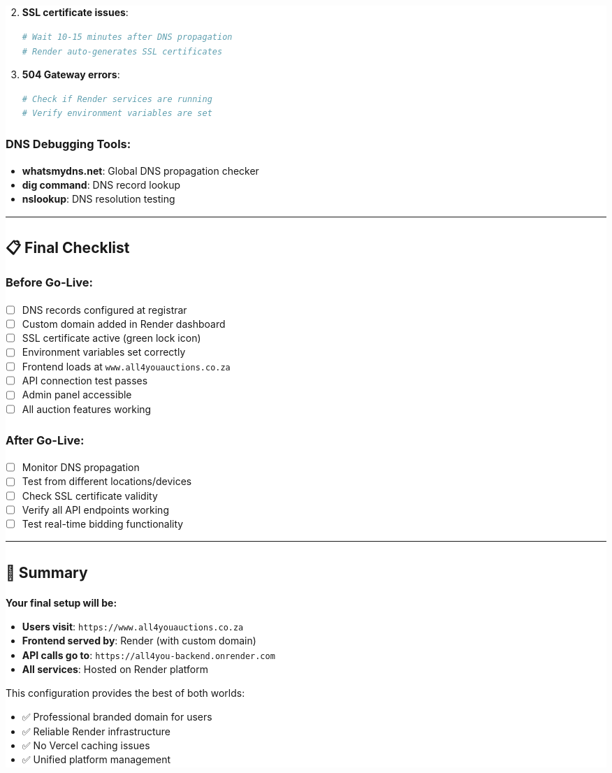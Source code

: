 2. **SSL certificate issues**:
   ```bash
   # Wait 10-15 minutes after DNS propagation
   # Render auto-generates SSL certificates
   ```

3. **504 Gateway errors**:
   ```bash
   # Check if Render services are running
   # Verify environment variables are set
   ```

### DNS Debugging Tools:
- **whatsmydns.net**: Global DNS propagation checker
- **dig command**: DNS record lookup
- **nslookup**: DNS resolution testing

---

## 📋 Final Checklist

### Before Go-Live:
- [ ] DNS records configured at registrar
- [ ] Custom domain added in Render dashboard
- [ ] SSL certificate active (green lock icon)
- [ ] Environment variables set correctly
- [ ] Frontend loads at `www.all4youauctions.co.za`
- [ ] API connection test passes
- [ ] Admin panel accessible
- [ ] All auction features working

### After Go-Live:
- [ ] Monitor DNS propagation
- [ ] Test from different locations/devices
- [ ] Check SSL certificate validity
- [ ] Verify all API endpoints working
- [ ] Test real-time bidding functionality

---

## 🎯 Summary

**Your final setup will be:**
- **Users visit**: `https://www.all4youauctions.co.za`
- **Frontend served by**: Render (with custom domain)
- **API calls go to**: `https://all4you-backend.onrender.com`
- **All services**: Hosted on Render platform

This configuration provides the best of both worlds:
- ✅ Professional branded domain for users
- ✅ Reliable Render infrastructure
- ✅ No Vercel caching issues
- ✅ Unified platform management
